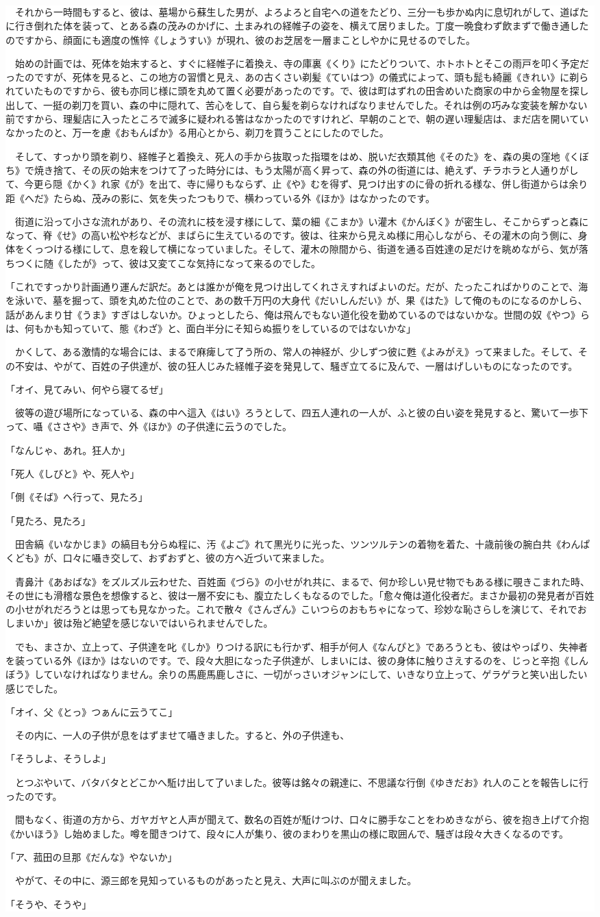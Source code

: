 
　それから一時間もすると、彼は、墓場から蘇生した男が、よろよろと自宅への道をたどり、三分一も歩かぬ内に息切れがして、道ばたに行き倒れた体を装って、とある森の茂みのかげに、土まみれの経帷子の姿を、横えて居りました。丁度一晩食わず飲まずで働き通したのですから、顔面にも適度の憔悴《しょうすい》が現れ、彼のお芝居を一層まことしやかに見せるのでした。

　始めの計画では、死体を始末すると、すぐに経帷子に着換え、寺の庫裏《くり》にたどりついて、ホトホトとそこの雨戸を叩く予定だったのですが、死体を見ると、この地方の習慣と見え、あの古くさい剃髪《ていはつ》の儀式によって、頭も髭も綺麗《きれい》に剃られていたものですから、彼も亦同じ様に頭を丸めて置く必要があったのです。で、彼は町はずれの田舎めいた商家の中から金物屋を探し出して、一挺の剃刀を買い、森の中に隠れて、苦心をして、自ら髪を剃らなければなりませんでした。それは例の巧みな変装を解かない前ですから、理髪店に入ったところで滅多に疑われる筈はなかったのですけれど、早朝のことで、朝の遅い理髪店は、まだ店を開いていなかったのと、万一を慮《おもんぱか》る用心とから、剃刀を買うことにしたのでした。

　そして、すっかり頭を剃り、経帷子と着換え、死人の手から抜取った指環をはめ、脱いだ衣類其他《そのた》を、森の奥の窪地《くぼち》で焼き捨て、その灰の始末をつけて了った時分には、もう太陽が高く昇って、森の外の街道には、絶えず、チラホラと人通りがして、今更ら隠《かく》れ家《が》を出て、寺に帰りもならず、止《や》むを得ず、見つけ出すのに骨の折れる様な、併し街道からは余り距《へだ》たらぬ、茂みの影に、気を失ったつもりで、横わっている外《ほか》はなかったのです。

　街道に沿って小さな流れがあり、その流れに枝を浸す様にして、葉の細《こまか》い灌木《かんぼく》が密生し、そこからずっと森になって、脊《せ》の高い松や杉などが、まばらに生えているのです。彼は、往来から見えぬ様に用心しながら、その灌木の向う側に、身体をくっつける様にして、息を殺して横になっていました。そして、灌木の隙間から、街道を通る百姓達の足だけを眺めながら、気が落ちつくに随《したが》って、彼は又変てこな気持になって来るのでした。

「これですっかり計画通り運んだ訳だ。あとは誰かが俺を見つけ出してくれさえすればよいのだ。だが、たったこればかりのことで、海を泳いで、墓を掘って、頭を丸めた位のことで、あの数千万円の大身代《だいしんだい》が、果《はた》して俺のものになるのかしら、話があんまり甘《うま》すぎはしないか。ひょっとしたら、俺は飛んでもない道化役を勤めているのではないかな。世間の奴《やつ》らは、何もかも知っていて、態《わざ》と、面白半分にそ知らぬ振りをしているのではないかな」

　かくして、ある激情的な場合には、まるで麻痺して了う所の、常人の神経が、少しずつ彼に甦《よみがえ》って来ました。そして、その不安は、やがて、百姓の子供達が、彼の狂人じみた経帷子姿を発見して、騒ぎ立てるに及んで、一層はげしいものになったのです。

「オイ、見てみい、何やら寝てるぜ」

　彼等の遊び場所になっている、森の中へ這入《はい》ろうとして、四五人連れの一人が、ふと彼の白い姿を発見すると、驚いて一歩下って、囁《ささや》き声で、外《ほか》の子供達に云うのでした。

「なんじゃ、あれ。狂人か」

「死人《しびと》や、死人や」

「側《そば》へ行って、見たろ」

「見たろ、見たろ」

　田舎縞《いなかじま》の縞目も分らぬ程に、汚《よご》れて黒光りに光った、ツンツルテンの着物を着た、十歳前後の腕白共《わんぱくども》が、口々に囁き交して、おずおずと、彼の方へ近づいて来ました。

　青鼻汁《あおばな》をズルズル云わせた、百姓面《づら》の小せがれ共に、まるで、何か珍しい見せ物でもある様に覗きこまれた時、その世にも滑稽な景色を想像すると、彼は一層不安にも、腹立たしくもなるのでした。「愈々俺は道化役者だ。まさか最初の発見者が百姓の小せがれだろうとは思っても見なかった。これで散々《さんざん》こいつらのおもちゃになって、珍妙な恥さらしを演じて、それでおしまいか」彼は殆ど絶望を感じないではいられませんでした。

　でも、まさか、立上って、子供達を叱《しか》りつける訳にも行かず、相手が何人《なんぴと》であろうとも、彼はやっぱり、失神者を装っている外《ほか》はないのです。で、段々大胆になった子供達が、しまいには、彼の身体に触りさえするのを、じっと辛抱《しんぼう》していなければなりません。余りの馬鹿馬鹿しさに、一切がっさいオジャンにして、いきなり立上って、ゲラゲラと笑い出したい感じでした。

「オイ、父《とっ》つぁんに云うてこ」

　その内に、一人の子供が息をはずませて囁きました。すると、外の子供達も、

「そうしよ、そうしよ」

　とつぶやいて、バタバタとどこかへ駈け出して了いました。彼等は銘々の親達に、不思議な行倒《ゆきだお》れ人のことを報告しに行ったのです。

　間もなく、街道の方から、ガヤガヤと人声が聞えて、数名の百姓が駈けつけ、口々に勝手なことをわめきながら、彼を抱き上げて介抱《かいほう》し始めました。噂を聞きつけて、段々に人が集り、彼のまわりを黒山の様に取囲んで、騒ぎは段々大きくなるのです。

「ア、菰田の旦那《だんな》やないか」

　やがて、その中に、源三郎を見知っているものがあったと見え、大声に叫ぶのが聞えました。

「そうや、そうや」
